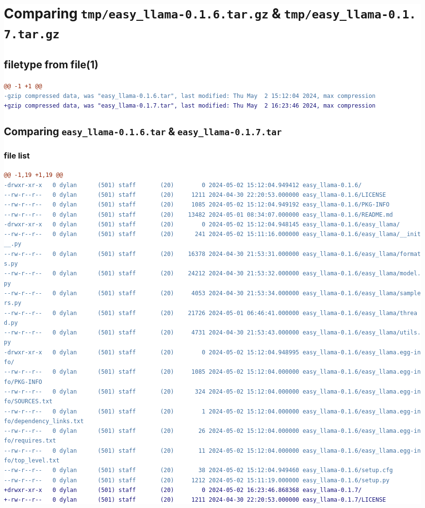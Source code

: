 # Comparing `tmp/easy_llama-0.1.6.tar.gz` & `tmp/easy_llama-0.1.7.tar.gz`

## filetype from file(1)

```diff
@@ -1 +1 @@
-gzip compressed data, was "easy_llama-0.1.6.tar", last modified: Thu May  2 15:12:04 2024, max compression
+gzip compressed data, was "easy_llama-0.1.7.tar", last modified: Thu May  2 16:23:46 2024, max compression
```

## Comparing `easy_llama-0.1.6.tar` & `easy_llama-0.1.7.tar`

### file list

```diff
@@ -1,19 +1,19 @@
-drwxr-xr-x   0 dylan      (501) staff       (20)        0 2024-05-02 15:12:04.949412 easy_llama-0.1.6/
--rw-r--r--   0 dylan      (501) staff       (20)     1211 2024-04-30 22:20:53.000000 easy_llama-0.1.6/LICENSE
--rw-r--r--   0 dylan      (501) staff       (20)     1085 2024-05-02 15:12:04.949192 easy_llama-0.1.6/PKG-INFO
--rw-r--r--   0 dylan      (501) staff       (20)    13482 2024-05-01 08:34:07.000000 easy_llama-0.1.6/README.md
-drwxr-xr-x   0 dylan      (501) staff       (20)        0 2024-05-02 15:12:04.948145 easy_llama-0.1.6/easy_llama/
--rw-r--r--   0 dylan      (501) staff       (20)      241 2024-05-02 15:11:16.000000 easy_llama-0.1.6/easy_llama/__init__.py
--rw-r--r--   0 dylan      (501) staff       (20)    16378 2024-04-30 21:53:31.000000 easy_llama-0.1.6/easy_llama/formats.py
--rw-r--r--   0 dylan      (501) staff       (20)    24212 2024-04-30 21:53:32.000000 easy_llama-0.1.6/easy_llama/model.py
--rw-r--r--   0 dylan      (501) staff       (20)     4053 2024-04-30 21:53:34.000000 easy_llama-0.1.6/easy_llama/samplers.py
--rw-r--r--   0 dylan      (501) staff       (20)    21726 2024-05-01 06:46:41.000000 easy_llama-0.1.6/easy_llama/thread.py
--rw-r--r--   0 dylan      (501) staff       (20)     4731 2024-04-30 21:53:43.000000 easy_llama-0.1.6/easy_llama/utils.py
-drwxr-xr-x   0 dylan      (501) staff       (20)        0 2024-05-02 15:12:04.948995 easy_llama-0.1.6/easy_llama.egg-info/
--rw-r--r--   0 dylan      (501) staff       (20)     1085 2024-05-02 15:12:04.000000 easy_llama-0.1.6/easy_llama.egg-info/PKG-INFO
--rw-r--r--   0 dylan      (501) staff       (20)      324 2024-05-02 15:12:04.000000 easy_llama-0.1.6/easy_llama.egg-info/SOURCES.txt
--rw-r--r--   0 dylan      (501) staff       (20)        1 2024-05-02 15:12:04.000000 easy_llama-0.1.6/easy_llama.egg-info/dependency_links.txt
--rw-r--r--   0 dylan      (501) staff       (20)       26 2024-05-02 15:12:04.000000 easy_llama-0.1.6/easy_llama.egg-info/requires.txt
--rw-r--r--   0 dylan      (501) staff       (20)       11 2024-05-02 15:12:04.000000 easy_llama-0.1.6/easy_llama.egg-info/top_level.txt
--rw-r--r--   0 dylan      (501) staff       (20)       38 2024-05-02 15:12:04.949460 easy_llama-0.1.6/setup.cfg
--rw-r--r--   0 dylan      (501) staff       (20)     1212 2024-05-02 15:11:19.000000 easy_llama-0.1.6/setup.py
+drwxr-xr-x   0 dylan      (501) staff       (20)        0 2024-05-02 16:23:46.868368 easy_llama-0.1.7/
+-rw-r--r--   0 dylan      (501) staff       (20)     1211 2024-04-30 22:20:53.000000 easy_llama-0.1.7/LICENSE
```